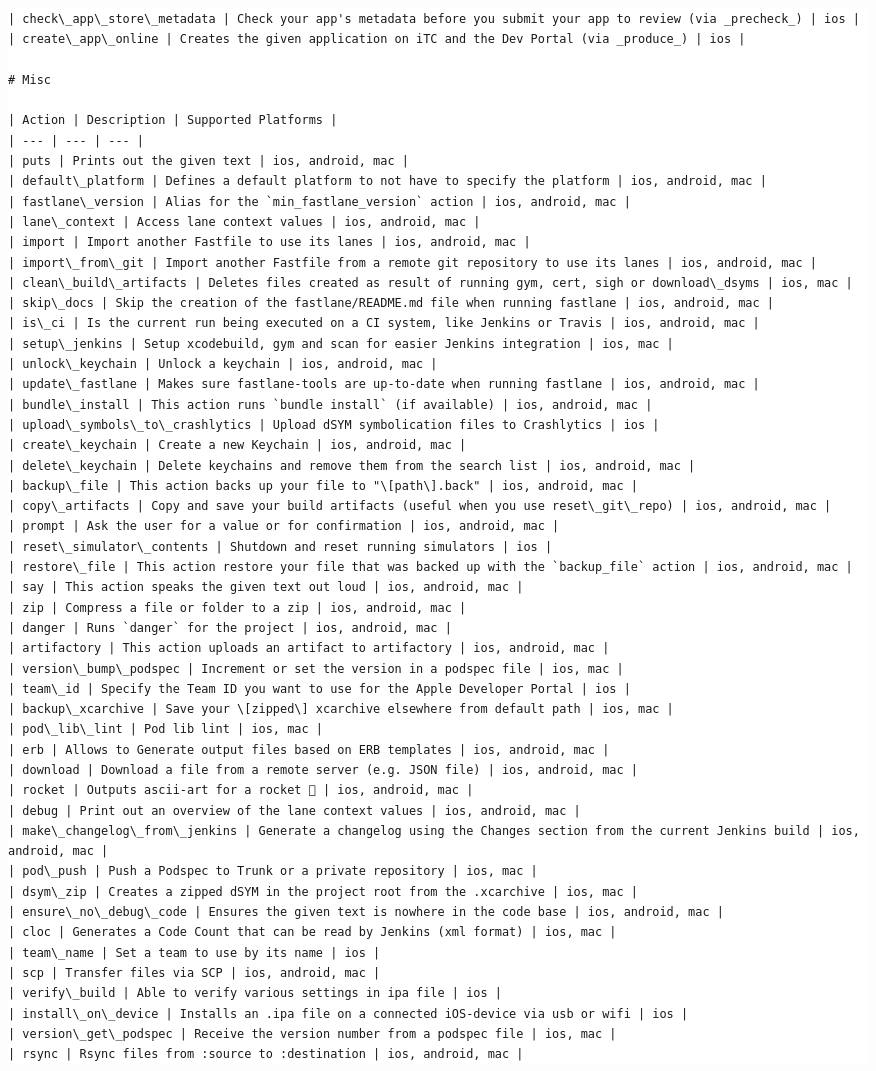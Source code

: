```no-highlight
| check\_app\_store\_metadata | Check your app's metadata before you submit your app to review (via _precheck_) | ios |
| create\_app\_online | Creates the given application on iTC and the Dev Portal (via _produce_) | ios |

# Misc

| Action | Description | Supported Platforms |
| --- | --- | --- |
| puts | Prints out the given text | ios, android, mac |
| default\_platform | Defines a default platform to not have to specify the platform | ios, android, mac |
| fastlane\_version | Alias for the `min_fastlane_version` action | ios, android, mac |
| lane\_context | Access lane context values | ios, android, mac |
| import | Import another Fastfile to use its lanes | ios, android, mac |
| import\_from\_git | Import another Fastfile from a remote git repository to use its lanes | ios, android, mac |
| clean\_build\_artifacts | Deletes files created as result of running gym, cert, sigh or download\_dsyms | ios, mac |
| skip\_docs | Skip the creation of the fastlane/README.md file when running fastlane | ios, android, mac |
| is\_ci | Is the current run being executed on a CI system, like Jenkins or Travis | ios, android, mac |
| setup\_jenkins | Setup xcodebuild, gym and scan for easier Jenkins integration | ios, mac |
| unlock\_keychain | Unlock a keychain | ios, android, mac |
| update\_fastlane | Makes sure fastlane-tools are up-to-date when running fastlane | ios, android, mac |
| bundle\_install | This action runs `bundle install` (if available) | ios, android, mac |
| upload\_symbols\_to\_crashlytics | Upload dSYM symbolication files to Crashlytics | ios |
| create\_keychain | Create a new Keychain | ios, android, mac |
| delete\_keychain | Delete keychains and remove them from the search list | ios, android, mac |
| backup\_file | This action backs up your file to "\[path\].back" | ios, android, mac |
| copy\_artifacts | Copy and save your build artifacts (useful when you use reset\_git\_repo) | ios, android, mac |
| prompt | Ask the user for a value or for confirmation | ios, android, mac |
| reset\_simulator\_contents | Shutdown and reset running simulators | ios |
| restore\_file | This action restore your file that was backed up with the `backup_file` action | ios, android, mac |
| say | This action speaks the given text out loud | ios, android, mac |
| zip | Compress a file or folder to a zip | ios, android, mac |
| danger | Runs `danger` for the project | ios, android, mac |
| artifactory | This action uploads an artifact to artifactory | ios, android, mac |
| version\_bump\_podspec | Increment or set the version in a podspec file | ios, mac |
| team\_id | Specify the Team ID you want to use for the Apple Developer Portal | ios |
| backup\_xcarchive | Save your \[zipped\] xcarchive elsewhere from default path | ios, mac |
| pod\_lib\_lint | Pod lib lint | ios, mac |
| erb | Allows to Generate output files based on ERB templates | ios, android, mac |
| download | Download a file from a remote server (e.g. JSON file) | ios, android, mac |
| rocket | Outputs ascii-art for a rocket 🚀 | ios, android, mac |
| debug | Print out an overview of the lane context values | ios, android, mac |
| make\_changelog\_from\_jenkins | Generate a changelog using the Changes section from the current Jenkins build | ios, android, mac |
| pod\_push | Push a Podspec to Trunk or a private repository | ios, mac |
| dsym\_zip | Creates a zipped dSYM in the project root from the .xcarchive | ios, mac |
| ensure\_no\_debug\_code | Ensures the given text is nowhere in the code base | ios, android, mac |
| cloc | Generates a Code Count that can be read by Jenkins (xml format) | ios, mac |
| team\_name | Set a team to use by its name | ios |
| scp | Transfer files via SCP | ios, android, mac |
| verify\_build | Able to verify various settings in ipa file | ios |
| install\_on\_device | Installs an .ipa file on a connected iOS-device via usb or wifi | ios |
| version\_get\_podspec | Receive the version number from a podspec file | ios, mac |
| rsync | Rsync files from :source to :destination | ios, android, mac |
```